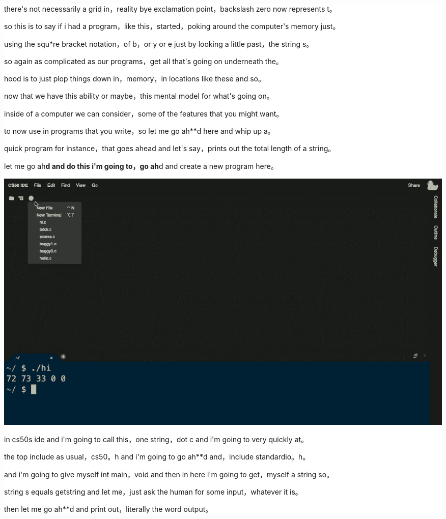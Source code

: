 there's not necessarily a grid in，reality bye exclamation point，backslash zero now represents t。

so this is to say if i had a program，like this，started，poking around the computer's memory just。

using the squ*re bracket notation，of b，or y or e just by looking a little past，the string s。

so again as complicated as our programs，get all that's going on underneath the。

hood is to just plop things down in，memory，in locations like these and so。

now that we have this ability or maybe，this mental model for what's going on。

inside of a computer we can consider，some of the features that you might want。

to now use in programs that you write，so let me go ah**d here and whip up a。

quick program for instance，that goes ahead and let's say，prints out the total length of a string。

let me go ah**d and do this i'm going to，go ah**d and create a new program here。



![](img/110ed059845cb3216569ef9efb94f426_48.png)

in cs50s ide and i'm going to call this，one string，dot c and i'm going to very quickly at。

the top include as usual，cs50。h and i'm going to go ah**d and，include standardio。h。

and i'm going to give myself int main，void and then in here i'm going to get，myself a string so。

string s equals getstring and let me，just ask the human for some input，whatever it is。

then let me go ah**d and print out，literally the word output。


